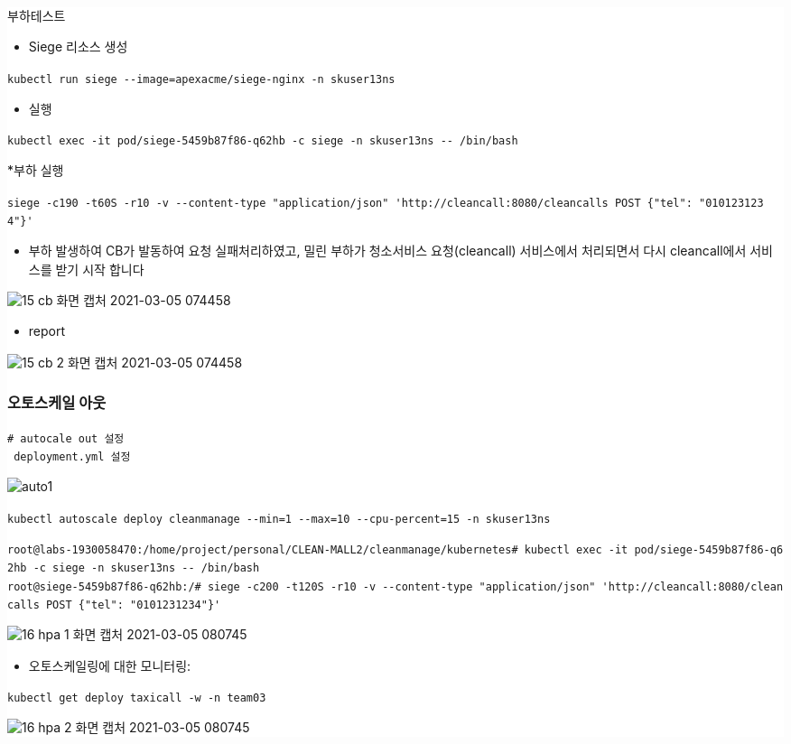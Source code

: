 
부하테스트


* Siege 리소스 생성

```
kubectl run siege --image=apexacme/siege-nginx -n skuser13ns
```

* 실행

```
kubectl exec -it pod/siege-5459b87f86-q62hb -c siege -n skuser13ns -- /bin/bash
```

*부하 실행

```
siege -c190 -t60S -r10 -v --content-type "application/json" 'http://cleancall:8080/cleancalls POST {"tel": "0101231234"}'
```

- 부하 발생하여 CB가 발동하여 요청 실패처리하였고, 밀린 부하가 청소서비스 요청(cleancall) 서비스에서 처리되면서
  다시 cleancall에서 서비스를 받기 시작 합니다

![15 cb 화면 캡처 2021-03-05 074458](https://user-images.githubusercontent.com/30484527/110041152-351bbf80-7d87-11eb-86cf-3aeceeed05e3.jpg)

- report

![15 cb 2 화면 캡처 2021-03-05 074458](https://user-images.githubusercontent.com/30484527/110041496-8035d280-7d87-11eb-8201-d0eada382edd.jpg)


### 오토스케일 아웃

```
# autocale out 설정
 deployment.yml 설정
```

![auto1](https://user-images.githubusercontent.com/78134019/109794479-3ea70980-7c59-11eb-8d32-fbc039106c8c.jpg)

```
kubectl autoscale deploy cleanmanage --min=1 --max=10 --cpu-percent=15 -n skuser13ns

```
```
root@labs-1930058470:/home/project/personal/CLEAN-MALL2/cleanmanage/kubernetes# kubectl exec -it pod/siege-5459b87f86-q62hb -c siege -n skuser13ns -- /bin/bash
root@siege-5459b87f86-q62hb:/# siege -c200 -t120S -r10 -v --content-type "application/json" 'http://cleancall:8080/cleancalls POST {"tel": "0101231234"}'

```
![16 hpa 1 화면 캡처 2021-03-05 080745](https://user-images.githubusercontent.com/30484527/110043056-123eda80-7d8a-11eb-9116-b7efe4d54668.jpg)

- 오토스케일링에 대한 모니터링:
```
kubectl get deploy taxicall -w -n team03
```
![16 hpa 2 화면 캡처 2021-03-05 080745](https://user-images.githubusercontent.com/30484527/110043222-6053de00-7d8a-11eb-93d9-bfc89e6e49a9.jpg)
